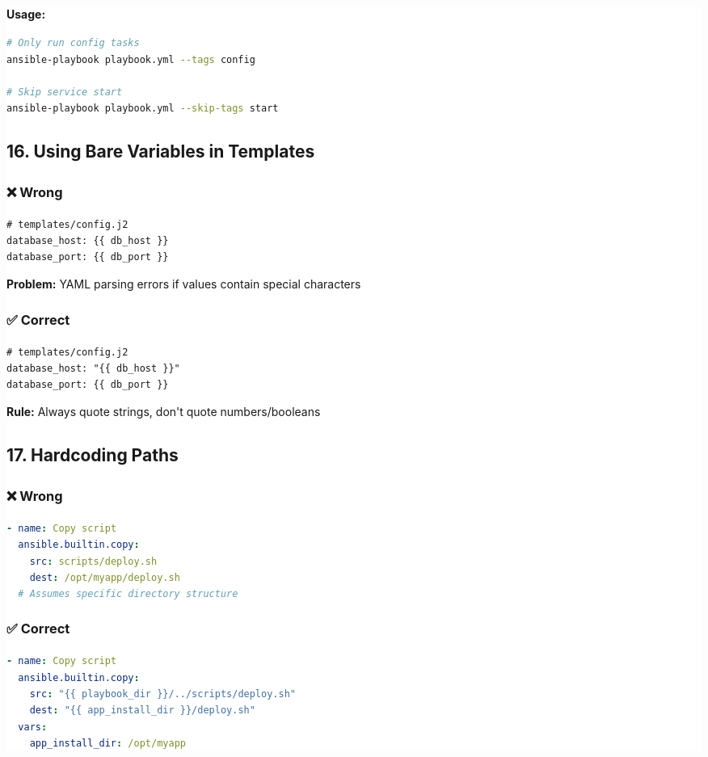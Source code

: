 **Usage:**

```bash
# Only run config tasks
ansible-playbook playbook.yml --tags config

# Skip service start
ansible-playbook playbook.yml --skip-tags start
```

## 16. Using Bare Variables in Templates

### ❌ Wrong

```jinja
# templates/config.j2
database_host: {{ db_host }}
database_port: {{ db_port }}
```

**Problem:** YAML parsing errors if values contain special characters

### ✅ Correct

```jinja
# templates/config.j2
database_host: "{{ db_host }}"
database_port: {{ db_port }}
```

**Rule:** Always quote strings, don't quote numbers/booleans

## 17. Hardcoding Paths

### ❌ Wrong

```yaml
- name: Copy script
  ansible.builtin.copy:
    src: scripts/deploy.sh
    dest: /opt/myapp/deploy.sh
  # Assumes specific directory structure
```

### ✅ Correct

```yaml
- name: Copy script
  ansible.builtin.copy:
    src: "{{ playbook_dir }}/../scripts/deploy.sh"
    dest: "{{ app_install_dir }}/deploy.sh"
  vars:
    app_install_dir: /opt/myapp
```
